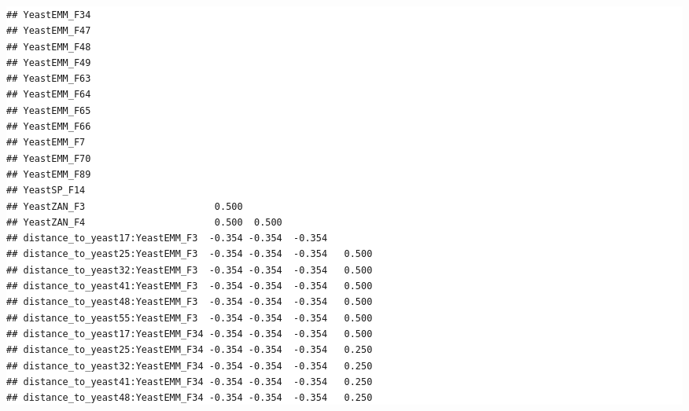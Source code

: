     ## YeastEMM_F34                                                          
    ## YeastEMM_F47                                                          
    ## YeastEMM_F48                                                          
    ## YeastEMM_F49                                                          
    ## YeastEMM_F63                                                          
    ## YeastEMM_F64                                                          
    ## YeastEMM_F65                                                          
    ## YeastEMM_F66                                                          
    ## YeastEMM_F7                                                           
    ## YeastEMM_F70                                                          
    ## YeastEMM_F89                                                          
    ## YeastSP_F14                                                           
    ## YeastZAN_F3                       0.500                               
    ## YeastZAN_F4                       0.500  0.500                        
    ## distance_to_yeast17:YeastEMM_F3  -0.354 -0.354  -0.354                
    ## distance_to_yeast25:YeastEMM_F3  -0.354 -0.354  -0.354   0.500        
    ## distance_to_yeast32:YeastEMM_F3  -0.354 -0.354  -0.354   0.500        
    ## distance_to_yeast41:YeastEMM_F3  -0.354 -0.354  -0.354   0.500        
    ## distance_to_yeast48:YeastEMM_F3  -0.354 -0.354  -0.354   0.500        
    ## distance_to_yeast55:YeastEMM_F3  -0.354 -0.354  -0.354   0.500        
    ## distance_to_yeast17:YeastEMM_F34 -0.354 -0.354  -0.354   0.500        
    ## distance_to_yeast25:YeastEMM_F34 -0.354 -0.354  -0.354   0.250        
    ## distance_to_yeast32:YeastEMM_F34 -0.354 -0.354  -0.354   0.250        
    ## distance_to_yeast41:YeastEMM_F34 -0.354 -0.354  -0.354   0.250        
    ## distance_to_yeast48:YeastEMM_F34 -0.354 -0.354  -0.354   0.250        